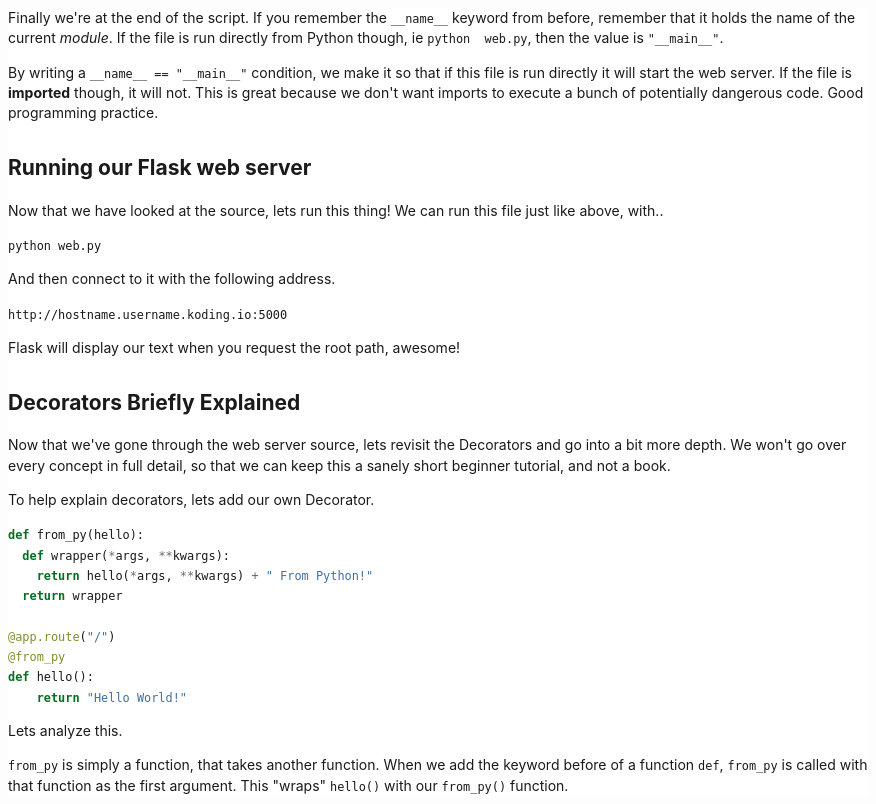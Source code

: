 Finally we're at the end of the script. If you remember the `__name__` 
keyword from before, remember that it holds the name of the current 
*module*. If the file is run directly from Python though, ie `python 
web.py`, then the value is `"__main__"`.

By writing a `__name__ == "__main__"` condition, we make it so that if 
this file is run directly it will start the web server. If the file is 
**imported** though, it will not. This is great because we don't want 
imports to execute a bunch of potentially dangerous code. Good 
programming practice.

## Running our Flask web server

Now that we have looked at the source, lets run this thing! We can run 
this file just like above, with..

```
python web.py
```

And then connect to it with the following address.

```
http://hostname.username.koding.io:5000
```

Flask will display our text when you request the root path, awesome!

## Decorators Briefly Explained

Now that we've gone through the web server source, lets revisit the 
Decorators and go into a bit more depth. We won't go over every concept 
in full detail, so that we can keep this a sanely short beginner 
tutorial, and not a book.

To help explain decorators, lets add our own Decorator.

```python
def from_py(hello):
  def wrapper(*args, **kwargs):
    return hello(*args, **kwargs) + " From Python!"
  return wrapper

@app.route("/")
@from_py
def hello():
    return "Hello World!"
```

Lets analyze this.

`from_py` is simply a function, that takes another function. When we add 
the keyword before of a function `def`, `from_py` is called with that 
function as the first argument. This "wraps" `hello()` with our 
`from_py()` function.
